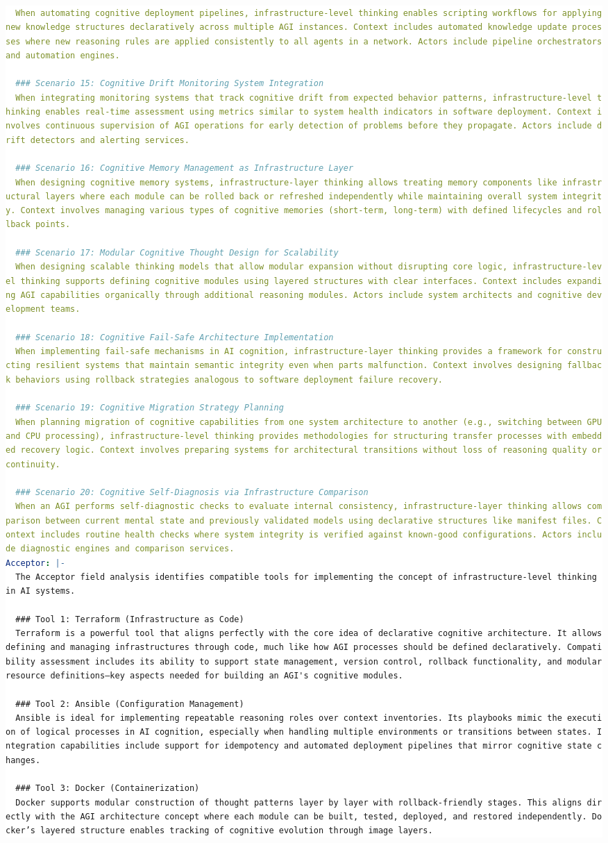 ```yaml
  When automating cognitive deployment pipelines, infrastructure-level thinking enables scripting workflows for applying new knowledge structures declaratively across multiple AGI instances. Context includes automated knowledge update processes where new reasoning rules are applied consistently to all agents in a network. Actors include pipeline orchestrators and automation engines.

  ### Scenario 15: Cognitive Drift Monitoring System Integration
  When integrating monitoring systems that track cognitive drift from expected behavior patterns, infrastructure-level thinking enables real-time assessment using metrics similar to system health indicators in software deployment. Context involves continuous supervision of AGI operations for early detection of problems before they propagate. Actors include drift detectors and alerting services.

  ### Scenario 16: Cognitive Memory Management as Infrastructure Layer
  When designing cognitive memory systems, infrastructure-layer thinking allows treating memory components like infrastructural layers where each module can be rolled back or refreshed independently while maintaining overall system integrity. Context involves managing various types of cognitive memories (short-term, long-term) with defined lifecycles and rollback points.

  ### Scenario 17: Modular Cognitive Thought Design for Scalability
  When designing scalable thinking models that allow modular expansion without disrupting core logic, infrastructure-level thinking supports defining cognitive modules using layered structures with clear interfaces. Context includes expanding AGI capabilities organically through additional reasoning modules. Actors include system architects and cognitive development teams.

  ### Scenario 18: Cognitive Fail-Safe Architecture Implementation
  When implementing fail-safe mechanisms in AI cognition, infrastructure-layer thinking provides a framework for constructing resilient systems that maintain semantic integrity even when parts malfunction. Context involves designing fallback behaviors using rollback strategies analogous to software deployment failure recovery.

  ### Scenario 19: Cognitive Migration Strategy Planning
  When planning migration of cognitive capabilities from one system architecture to another (e.g., switching between GPU and CPU processing), infrastructure-level thinking provides methodologies for structuring transfer processes with embedded recovery logic. Context involves preparing systems for architectural transitions without loss of reasoning quality or continuity.

  ### Scenario 20: Cognitive Self-Diagnosis via Infrastructure Comparison
  When an AGI performs self-diagnostic checks to evaluate internal consistency, infrastructure-layer thinking allows comparison between current mental state and previously validated models using declarative structures like manifest files. Context includes routine health checks where system integrity is verified against known-good configurations. Actors include diagnostic engines and comparison services.
Acceptor: |-
  The Acceptor field analysis identifies compatible tools for implementing the concept of infrastructure-level thinking in AI systems.

  ### Tool 1: Terraform (Infrastructure as Code)
  Terraform is a powerful tool that aligns perfectly with the core idea of declarative cognitive architecture. It allows defining and managing infrastructures through code, much like how AGI processes should be defined declaratively. Compatibility assessment includes its ability to support state management, version control, rollback functionality, and modular resource definitions—key aspects needed for building an AGI's cognitive modules.

  ### Tool 2: Ansible (Configuration Management)
  Ansible is ideal for implementing repeatable reasoning roles over context inventories. Its playbooks mimic the execution of logical processes in AI cognition, especially when handling multiple environments or transitions between states. Integration capabilities include support for idempotency and automated deployment pipelines that mirror cognitive state changes.

  ### Tool 3: Docker (Containerization)
  Docker supports modular construction of thought patterns layer by layer with rollback-friendly stages. This aligns directly with the AGI architecture concept where each module can be built, tested, deployed, and restored independently. Docker’s layered structure enables tracking of cognitive evolution through image layers.
```